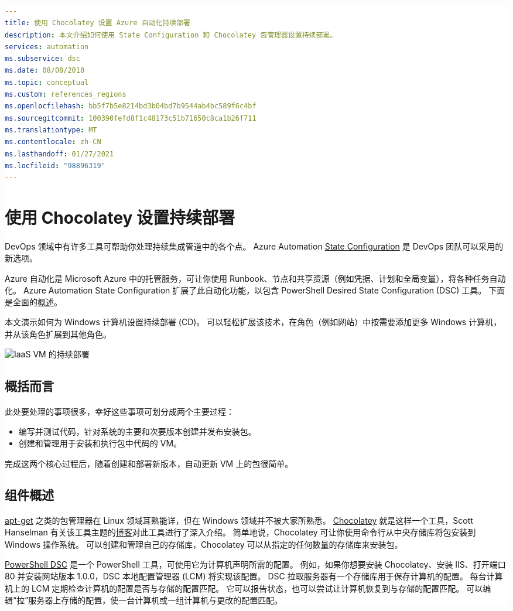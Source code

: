 ```yaml
---
title: 使用 Chocolatey 设置 Azure 自动化持续部署
description: 本文介绍如何使用 State Configuration 和 Chocolatey 包管理器设置持续部署。
services: automation
ms.subservice: dsc
ms.date: 08/08/2018
ms.topic: conceptual
ms.custom: references_regions
ms.openlocfilehash: bb5f7b5e8214bd3b04bd7b9544ab4bc589f6c4bf
ms.sourcegitcommit: 100390fefd8f1c48173c51b71650c8ca1b26f711
ms.translationtype: MT
ms.contentlocale: zh-CN
ms.lasthandoff: 01/27/2021
ms.locfileid: "98896319"
---
```

# <a name="set-up-continuous-deployment-with-chocolatey"></a>使用 Chocolatey 设置持续部署

DevOps 领域中有许多工具可帮助你处理持续集成管道中的各个点。 Azure Automation [State Configuration](automation-dsc-overview.md) 是 DevOps 团队可以采用的新选项。 

Azure 自动化是 Microsoft Azure 中的托管服务，可让你使用 Runbook、节点和共享资源（例如凭据、计划和全局变量），将各种任务自动化。 Azure Automation State Configuration 扩展了此自动化功能，以包含 PowerShell Desired State Configuration (DSC) 工具。 下面是全面的[概述](automation-dsc-overview.md)。

本文演示如何为 Windows 计算机设置持续部署 (CD)。 可以轻松扩展该技术，在角色（例如网站）中按需要添加更多 Windows 计算机，并从该角色扩展到其他角色。

![IaaS VM 的持续部署](./media/automation-dsc-cd-chocolatey/cdforiaasvm.png)

## <a name="at-a-high-level"></a>概括而言

此处要处理的事项很多，幸好这些事项可划分成两个主要过程：

- 编写并测试代码，针对系统的主要和次要版本创建并发布安装包。
- 创建和管理用于安装和执行包中代码的 VM。  

完成这两个核心过程后，随着创建和部署新版本，自动更新 VM 上的包很简单。

## <a name="component-overview"></a>组件概述

[apt-get](https://en.wikipedia.org/wiki/Advanced_Packaging_Tool) 之类的包管理器在 Linux 领域耳熟能详，但在 Windows 领域并不被大家所熟悉。
[Chocolatey](https://chocolatey.org/) 就是这样一个工具，Scott Hanselman 有关该工具主题的[博客](https://www.hanselman.com/blog/IsTheWindowsUserReadyForAptget.aspx)对此工具进行了深入介绍。 简单地说，Chocolatey 可让你使用命令行从中央存储库将包安装到 Windows 操作系统。 可以创建和管理自己的存储库，Chocolatey 可以从指定的任何数量的存储库来安装包。

[PowerShell DSC](/powershell/scripting/dsc/overview/overview) 是一个 PowerShell 工具，可使用它为计算机声明所需的配置。 例如，如果你想要安装 Chocolatey、安装 IIS、打开端口 80 并安装网站版本 1.0.0，DSC 本地配置管理器 (LCM) 将实现该配置。 DSC 拉取服务器有一个存储库用于保存计算机的配置。 每台计算机上的 LCM 定期检查计算机的配置是否与存储的配置匹配。 它可以报告状态，也可以尝试让计算机恢复到与存储的配置匹配。 可以编辑“拉”服务器上存储的配置，使一台计算机或一组计算机与更改的配置匹配。
